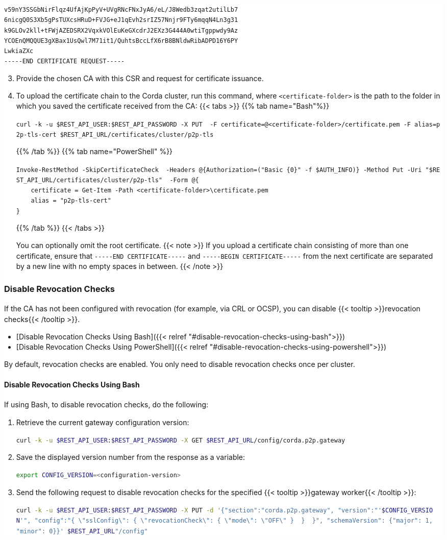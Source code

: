    ```shell
   v59nY3SSGbNirFlqz4UfAjKpPyV+UVgRNcFNxJyA6/eL/J8Wedb3zqat2utilLb7
   6nicgQ0S3Xb5gPsTUXcsHRuD+FVJG+eJ1qEvh2srIZ57Nnjr9FTy6mqqN4Ln3g31
   k9GLOv2kll+tFWjAZEDSRX2VqxkVOlEuKeGXcdrJ2EXz3G444A0wtiTgppwdy9Az
   YCOEnQMQQUE3gXBax1UsQwl7M71it1/QuhtsBccLfX6rB8BNldwRibADPD16Y6PY
   LwkiaZXc
   -----END CERTIFICATE REQUEST-----
   ```

3. Provide the chosen CA with this CSR and request for certificate issuance.

4. To upload the certificate chain to the Corda cluster, run this command, where `<certificate-folder>` is the path to the folder in which you saved the certificate received from the CA:
   {{< tabs >}}
   {{% tab name="Bash"%}}
   ```shell
   curl -k -u $REST_API_USER:$REST_API_PASSWORD -X PUT  -F certificate=@<certificate-folder>/certificate.pem -F alias=p2p-tls-cert $REST_API_URL/certificates/cluster/p2p-tls
   ```
   {{% /tab %}}
   {{% tab name="PowerShell" %}}
   ```shell
   Invoke-RestMethod -SkipCertificateCheck  -Headers @{Authorization=("Basic {0}" -f $AUTH_INFO)} -Method Put -Uri "$REST_API_URL/certificates/cluster/p2p-tls"  -Form @{
       certificate = Get-Item -Path <certificate-folder>\certificate.pem
       alias = "p2p-tls-cert"
   }
   ```
   {{% /tab %}}
   {{< /tabs >}}

   You can optionally omit the root certificate.
   {{< note >}}
   If you upload a certificate chain consisting of more than one certificate, ensure that `-----END CERTIFICATE-----` and `-----BEGIN CERTIFICATE-----` from the next certificate are separated by a new line with no empty spaces in between.
   {{< /note >}}

### Disable Revocation Checks

If the CA has not been configured with revocation (for example, via CRL or OCSP), you can disable {{< tooltip >}}revocation checks{{< /tooltip >}}.

* [Disable Revocation Checks Using Bash]({{< relref "#disable-revocation-checks-using-bash">}})
* [Disable Revocation Checks Using PowerShell]({{< relref "#disable-revocation-checks-using-powershell">}})

By default, revocation checks are enabled.
You only need to disable revocation checks once per cluster.

#### Disable Revocation Checks Using Bash

If using Bash, to disable revocation checks, do the following:

1. Retrieve the current gateway configuration version:
   ```bash
   curl -k -u $REST_API_USER:$REST_API_PASSWORD -X GET $REST_API_URL/config/corda.p2p.gateway
   ```
2. Save the displayed version number from the response as a variable:
   ```bash
   export CONFIG_VERSION=<configuration-version>
   ```
3. Send the following request to disable revocation checks for the specified {{< tooltip >}}gateway worker{{< /tooltip >}}:
   ```bash
   curl -k -u $REST_API_USER:$REST_API_PASSWORD -X PUT -d '{"section":"corda.p2p.gateway", "version":"'$CONFIG_VERSION'", "config":"{ \"sslConfig\": { \"revocationCheck\": { \"mode\": \"OFF\" }  }  }", "schemaVersion": {"major": 1, "minor": 0}}' $REST_API_URL"/config"
   ```
